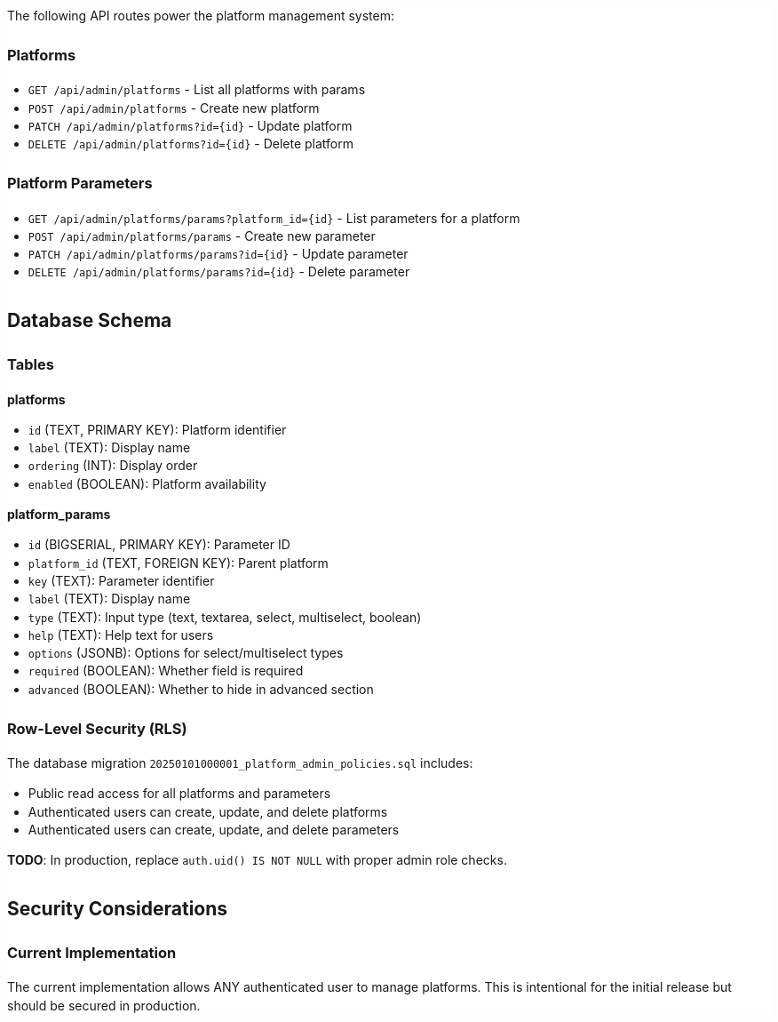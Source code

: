 The following API routes power the platform management system:

### Platforms

- `GET /api/admin/platforms` - List all platforms with params
- `POST /api/admin/platforms` - Create new platform
- `PATCH /api/admin/platforms?id={id}` - Update platform
- `DELETE /api/admin/platforms?id={id}` - Delete platform

### Platform Parameters

- `GET /api/admin/platforms/params?platform_id={id}` - List parameters for a platform
- `POST /api/admin/platforms/params` - Create new parameter
- `PATCH /api/admin/platforms/params?id={id}` - Update parameter
- `DELETE /api/admin/platforms/params?id={id}` - Delete parameter

## Database Schema

### Tables

**platforms**
- `id` (TEXT, PRIMARY KEY): Platform identifier
- `label` (TEXT): Display name
- `ordering` (INT): Display order
- `enabled` (BOOLEAN): Platform availability

**platform_params**
- `id` (BIGSERIAL, PRIMARY KEY): Parameter ID
- `platform_id` (TEXT, FOREIGN KEY): Parent platform
- `key` (TEXT): Parameter identifier
- `label` (TEXT): Display name
- `type` (TEXT): Input type (text, textarea, select, multiselect, boolean)
- `help` (TEXT): Help text for users
- `options` (JSONB): Options for select/multiselect types
- `required` (BOOLEAN): Whether field is required
- `advanced` (BOOLEAN): Whether to hide in advanced section

### Row-Level Security (RLS)

The database migration `20250101000001_platform_admin_policies.sql` includes:

- Public read access for all platforms and parameters
- Authenticated users can create, update, and delete platforms
- Authenticated users can create, update, and delete parameters

**TODO**: In production, replace `auth.uid() IS NOT NULL` with proper admin role checks.

## Security Considerations

### Current Implementation

The current implementation allows ANY authenticated user to manage platforms. This is intentional for the initial release but should be secured in production.
